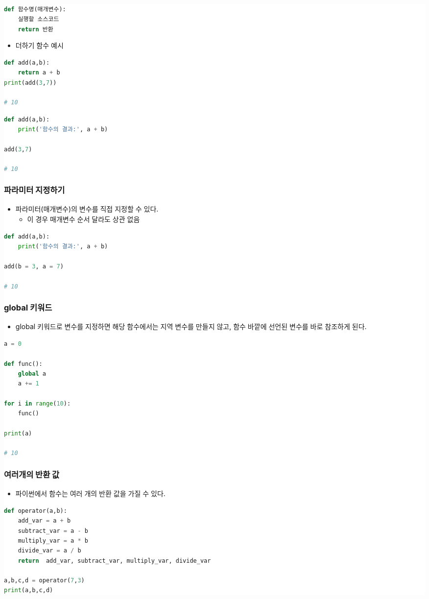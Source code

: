 ```python
def 함수명(매개변수):
    실행할 소스코드
    return 반환  
```

- 더하기 함수 예시
```python
def add(a,b):
    return a + b
print(add(3,7))

# 10
```
```python
def add(a,b):
    print('함수의 결과:', a + b)

add(3,7)

# 10 
```

### 파라미터 지정하기
- 파라미터(매개변수)의 변수를 직접 지정할 수 있다.
  - 이 경우 매개변수 순서 달라도 상관 없음
```python
def add(a,b):
    print('함수의 결과:', a + b)

add(b = 3, a = 7)

# 10
```

### global 키워드
- global 키워드로 변수를 지정하면 해당 함수에서는 지역 변수를 만들지 않고, 함수 바깥에 선언된 변수를 바로 참조하게 된다.

```python
a = 0

def func():
    global a
    a += 1

for i in range(10):
    func()

print(a)

# 10
```

### 여러개의 반환 값
- 파이썬에서 함수는 여러 개의 반환 값을 가질 수 있다.
```python
def operator(a,b):
    add_var = a + b
    subtract_var = a - b
    multiply_var = a * b
    divide_var = a / b
    return  add_var, subtract_var, multiply_var, divide_var

a,b,c,d = operator(7,3)
print(a,b,c,d)

```